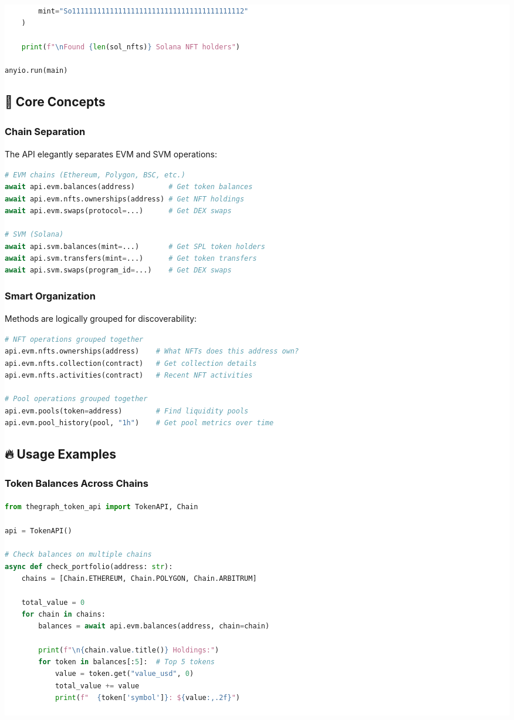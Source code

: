 ```python
        mint="So11111111111111111111111111111111111111112"
    )
    
    print(f"\nFound {len(sol_nfts)} Solana NFT holders")

anyio.run(main)
```

## 📖 Core Concepts

### Chain Separation

The API elegantly separates EVM and SVM operations:

```python
# EVM chains (Ethereum, Polygon, BSC, etc.)
await api.evm.balances(address)        # Get token balances
await api.evm.nfts.ownerships(address) # Get NFT holdings
await api.evm.swaps(protocol=...)      # Get DEX swaps

# SVM (Solana)
await api.svm.balances(mint=...)       # Get SPL token holders
await api.svm.transfers(mint=...)      # Get token transfers
await api.svm.swaps(program_id=...)    # Get DEX swaps
```

### Smart Organization

Methods are logically grouped for discoverability:

```python
# NFT operations grouped together
api.evm.nfts.ownerships(address)    # What NFTs does this address own?
api.evm.nfts.collection(contract)   # Get collection details
api.evm.nfts.activities(contract)   # Recent NFT activities

# Pool operations grouped together
api.evm.pools(token=address)        # Find liquidity pools
api.evm.pool_history(pool, "1h")    # Get pool metrics over time
```

## 🔥 Usage Examples

### Token Balances Across Chains

```python
from thegraph_token_api import TokenAPI, Chain

api = TokenAPI()

# Check balances on multiple chains
async def check_portfolio(address: str):
    chains = [Chain.ETHEREUM, Chain.POLYGON, Chain.ARBITRUM]
    
    total_value = 0
    for chain in chains:
        balances = await api.evm.balances(address, chain=chain)
        
        print(f"\n{chain.value.title()} Holdings:")
        for token in balances[:5]:  # Top 5 tokens
            value = token.get("value_usd", 0)
            total_value += value
            print(f"  {token['symbol']}: ${value:,.2f}")
    
```